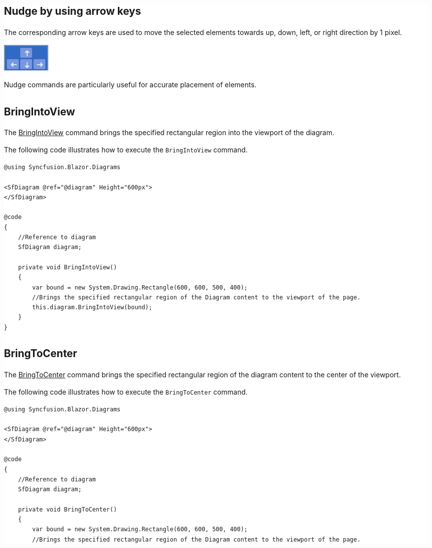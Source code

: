 ## Nudge by using arrow keys

The corresponding arrow keys are used to move the selected elements towards up, down, left, or right direction by 1 pixel.

![Nudge Command](images/Commands_img4.png)

Nudge commands are particularly useful for accurate placement of elements.

## BringIntoView

The [BringIntoView](https://help.syncfusion.com/cr/blazor/Syncfusion.Blazor.Diagrams.SfDiagram.html#Syncfusion_Blazor_Diagrams_SfDiagram_BringIntoView_System_Object_) command brings the specified rectangular region into the viewport of the diagram.

The following code illustrates how to execute the `BringIntoView` command.

```cshtml
@using Syncfusion.Blazor.Diagrams

<SfDiagram @ref="@diagram" Height="600px">
</SfDiagram>

@code
{
    //Reference to diagram
    SfDiagram diagram;

    private void BringIntoView()
    {
        var bound = new System.Drawing.Rectangle(600, 600, 500, 400);
        //Brings the specified rectangular region of the Diagram content to the viewport of the page.
        this.diagram.BringIntoView(bound);
    }
}
```

## BringToCenter

The [BringToCenter](https://help.syncfusion.com/cr/blazor/Syncfusion.Blazor.Diagrams.SfDiagram.html#Syncfusion_Blazor_Diagrams_SfDiagram_BringToCenter_System_Object_) command brings the specified rectangular region of the diagram content to the center of the viewport.

The following code illustrates how to execute the `BringToCenter` command.

```cshtml
@using Syncfusion.Blazor.Diagrams

<SfDiagram @ref="@diagram" Height="600px">
</SfDiagram>

@code
{
    //Reference to diagram
    SfDiagram diagram;

    private void BringToCenter()
    {
        var bound = new System.Drawing.Rectangle(600, 600, 500, 400);
        //Brings the specified rectangular region of the Diagram content to the viewport of the page.
```